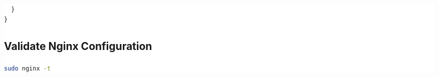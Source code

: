 ```nginx
  }
}
```
## Validate Nginx Configuration

```bash
sudo nginx -t
```



[nginx-main-context]: ../../../assets/services/nginx/nginx-main-context.png
[nginx-uri-schema]: ../../../assets/services/nginx/nginx-uri-schema.jpg

